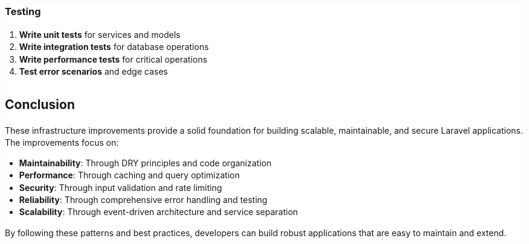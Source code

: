 ### Testing

1. **Write unit tests** for services and models
2. **Write integration tests** for database operations
3. **Write performance tests** for critical operations
4. **Test error scenarios** and edge cases

## Conclusion

These infrastructure improvements provide a solid foundation for building scalable, maintainable, and secure Laravel applications. The improvements focus on:

- **Maintainability**: Through DRY principles and code organization
- **Performance**: Through caching and query optimization
- **Security**: Through input validation and rate limiting
- **Reliability**: Through comprehensive error handling and testing
- **Scalability**: Through event-driven architecture and service separation

By following these patterns and best practices, developers can build robust applications that are easy to maintain and extend. 